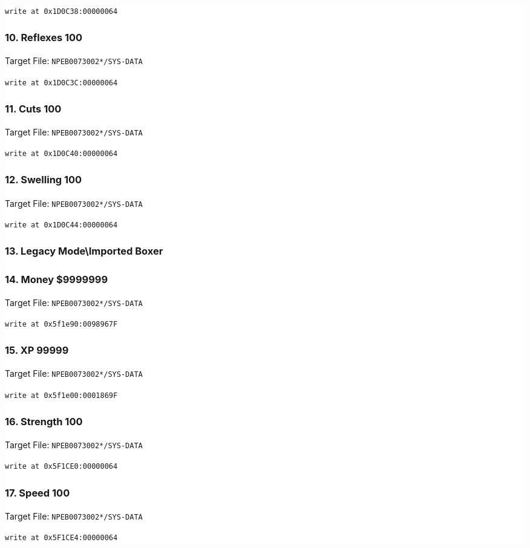 ```
write at 0x1D0C38:00000064
```

### 10. Reflexes 100

Target File: `NPEB0073002*/SYS-DATA`

```
write at 0x1D0C3C:00000064
```

### 11. Cuts 100

Target File: `NPEB0073002*/SYS-DATA`

```
write at 0x1D0C40:00000064
```

### 12. Swelling 100

Target File: `NPEB0073002*/SYS-DATA`

```
write at 0x1D0C44:00000064
```

### 13. Legacy Mode\Imported Boxer
### 14. Money $9999999

Target File: `NPEB0073002*/SYS-DATA`

```
write at 0x5f1e90:0098967F
```

### 15. XP 99999

Target File: `NPEB0073002*/SYS-DATA`

```
write at 0x5f1e00:0001869F
```

### 16. Strength 100

Target File: `NPEB0073002*/SYS-DATA`

```
write at 0x5F1CE0:00000064
```

### 17. Speed 100

Target File: `NPEB0073002*/SYS-DATA`

```
write at 0x5F1CE4:00000064
```
